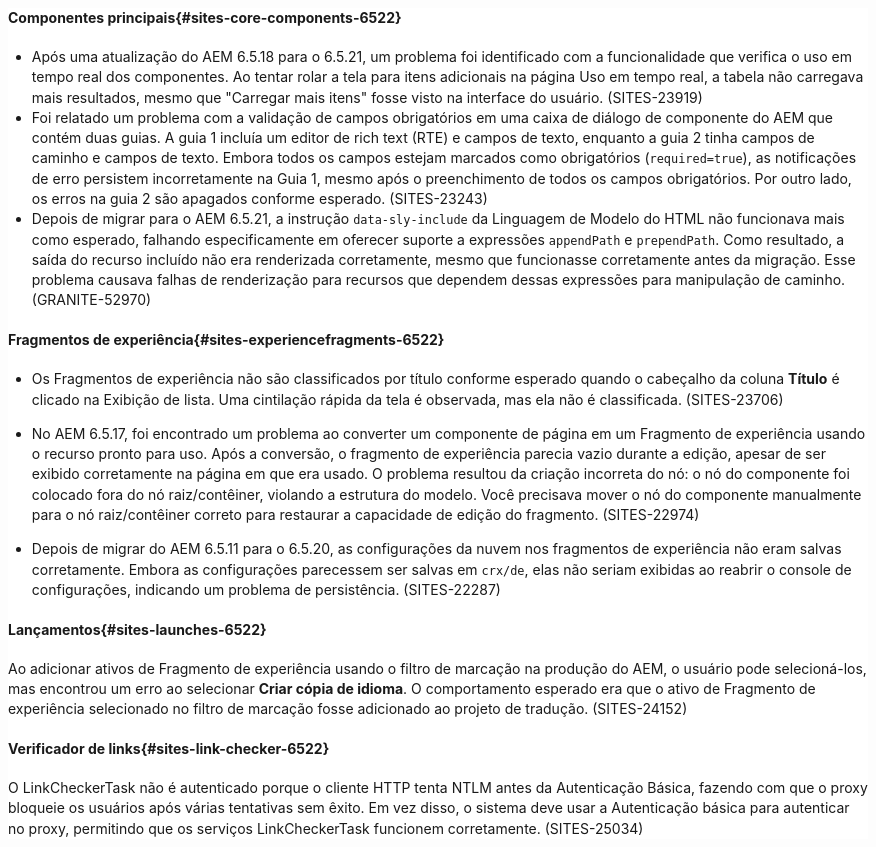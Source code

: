 
#### Componentes principais{#sites-core-components-6522}

* Após uma atualização do AEM 6.5.18 para o 6.5.21, um problema foi identificado com a funcionalidade que verifica o uso em tempo real dos componentes. Ao tentar rolar a tela para itens adicionais na página Uso em tempo real, a tabela não carregava mais resultados, mesmo que &quot;Carregar mais itens&quot; fosse visto na interface do usuário. (SITES-23919)
* Foi relatado um problema com a validação de campos obrigatórios em uma caixa de diálogo de componente do AEM que contém duas guias. A guia 1 incluía um editor de rich text (RTE) e campos de texto, enquanto a guia 2 tinha campos de caminho e campos de texto. Embora todos os campos estejam marcados como obrigatórios (`required=true`), as notificações de erro persistem incorretamente na Guia 1, mesmo após o preenchimento de todos os campos obrigatórios. Por outro lado, os erros na guia 2 são apagados conforme esperado. (SITES-23243)
* Depois de migrar para o AEM 6.5.21, a instrução `data-sly-include` da Linguagem de Modelo do HTML não funcionava mais como esperado, falhando especificamente em oferecer suporte a expressões `appendPath` e `prependPath`. Como resultado, a saída do recurso incluído não era renderizada corretamente, mesmo que funcionasse corretamente antes da migração. Esse problema causava falhas de renderização para recursos que dependem dessas expressões para manipulação de caminho. (GRANITE-52970)





#### Fragmentos de experiência{#sites-experiencefragments-6522}

* Os Fragmentos de experiência não são classificados por título conforme esperado quando o cabeçalho da coluna **Título** é clicado na Exibição de lista. Uma cintilação rápida da tela é observada, mas ela não é classificada. (SITES-23706)

* No AEM 6.5.17, foi encontrado um problema ao converter um componente de página em um Fragmento de experiência usando o recurso pronto para uso. Após a conversão, o fragmento de experiência parecia vazio durante a edição, apesar de ser exibido corretamente na página em que era usado. O problema resultou da criação incorreta do nó: o nó do componente foi colocado fora do nó raiz/contêiner, violando a estrutura do modelo. Você precisava mover o nó do componente manualmente para o nó raiz/contêiner correto para restaurar a capacidade de edição do fragmento. (SITES-22974)

* Depois de migrar do AEM 6.5.11 para o 6.5.20, as configurações da nuvem nos fragmentos de experiência não eram salvas corretamente. Embora as configurações parecessem ser salvas em `crx/de`, elas não seriam exibidas ao reabrir o console de configurações, indicando um problema de persistência. (SITES-22287)





#### Lançamentos{#sites-launches-6522}

Ao adicionar ativos de Fragmento de experiência usando o filtro de marcação na produção do AEM, o usuário pode selecioná-los, mas encontrou um erro ao selecionar **Criar cópia de idioma**. O comportamento esperado era que o ativo de Fragmento de experiência selecionado no filtro de marcação fosse adicionado ao projeto de tradução. (SITES-24152)

#### Verificador de links{#sites-link-checker-6522}

O LinkCheckerTask não é autenticado porque o cliente HTTP tenta NTLM antes da Autenticação Básica, fazendo com que o proxy bloqueie os usuários após várias tentativas sem êxito. Em vez disso, o sistema deve usar a Autenticação básica para autenticar no proxy, permitindo que os serviços LinkCheckerTask funcionem corretamente. (SITES-25034)
